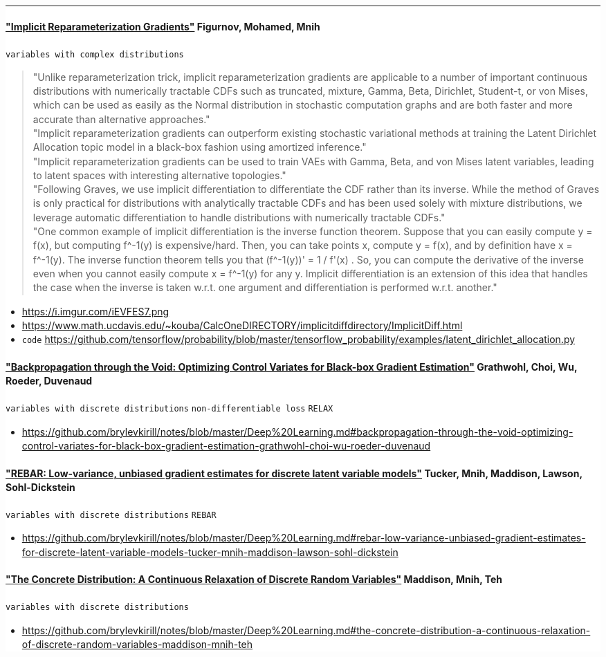 ----
#### ["Implicit Reparameterization Gradients"](https://arxiv.org/abs/1805.08498) Figurnov, Mohamed, Mnih
  `variables with complex distributions`
>	"Unlike reparameterization trick, implicit reparameterization gradients are applicable to a number of important continuous distributions with numerically tractable CDFs such as truncated, mixture, Gamma, Beta, Dirichlet, Student-t, or von Mises, which can be used as easily as the Normal distribution in stochastic computation graphs and are both faster and more accurate than alternative approaches."  
>	"Implicit reparameterization gradients can outperform existing stochastic variational methods at training the Latent Dirichlet Allocation topic model in a black-box fashion using amortized inference."  
>	"Implicit reparameterization gradients can be used to train VAEs with Gamma, Beta, and von Mises latent variables, leading to latent spaces with interesting alternative topologies."  
>	"Following Graves, we use implicit differentiation to differentiate the CDF rather than its inverse. While the method of Graves is only practical for distributions with analytically tractable CDFs and has been used solely with mixture distributions, we leverage automatic differentiation to handle distributions with numerically tractable CDFs."  
>	"One common example of implicit differentiation is the inverse function theorem. Suppose that you can easily compute y = f(x), but computing f^-1(y) is expensive/hard. Then, you can take points x, compute y = f(x), and by definition have x = f^-1(y). The inverse function theorem tells you that (f^-1(y))' = 1 / f'(x) . So, you can compute the derivative of the inverse even when you cannot easily compute x = f^-1(y) for any y. Implicit differentiation is an extension of this idea that handles the case when the inverse is taken w.r.t. one argument and differentiation is performed w.r.t. another."  
  - <https://i.imgur.com/iEVFES7.png>
  - <https://www.math.ucdavis.edu/~kouba/CalcOneDIRECTORY/implicitdiffdirectory/ImplicitDiff.html>
  - `code` <https://github.com/tensorflow/probability/blob/master/tensorflow_probability/examples/latent_dirichlet_allocation.py>

#### ["Backpropagation through the Void: Optimizing Control Variates for Black-box Gradient Estimation"](https://arxiv.org/abs/1711.00123) Grathwohl, Choi, Wu, Roeder, Duvenaud
  `variables with discrete distributions` `non-differentiable loss` `RELAX`
  - <https://github.com/brylevkirill/notes/blob/master/Deep%20Learning.md#backpropagation-through-the-void-optimizing-control-variates-for-black-box-gradient-estimation-grathwohl-choi-wu-roeder-duvenaud>

#### ["REBAR: Low-variance, unbiased gradient estimates for discrete latent variable models"](http://arxiv.org/abs/1703.07370) Tucker, Mnih, Maddison, Lawson, Sohl-Dickstein
  `variables with discrete distributions` `REBAR`
  - <https://github.com/brylevkirill/notes/blob/master/Deep%20Learning.md#rebar-low-variance-unbiased-gradient-estimates-for-discrete-latent-variable-models-tucker-mnih-maddison-lawson-sohl-dickstein>

#### ["The Concrete Distribution: A Continuous Relaxation of Discrete Random Variables"](http://arxiv.org/abs/1611.00712) Maddison, Mnih, Teh
  `variables with discrete distributions`
  - <https://github.com/brylevkirill/notes/blob/master/Deep%20Learning.md#the-concrete-distribution-a-continuous-relaxation-of-discrete-random-variables-maddison-mnih-teh>
